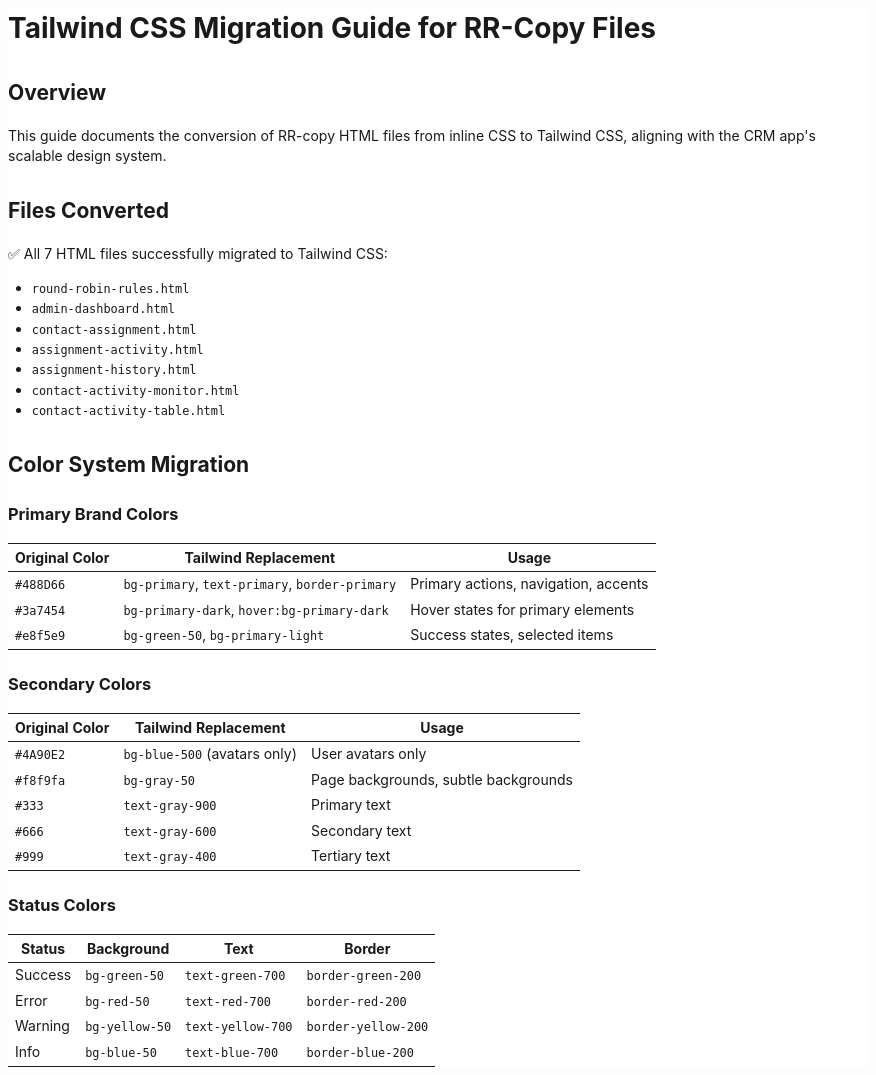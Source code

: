 # Tailwind CSS Migration Guide for RR-Copy Files

## Overview
This guide documents the conversion of RR-copy HTML files from inline CSS to Tailwind CSS, aligning with the CRM app's scalable design system.

## Files Converted
✅ All 7 HTML files successfully migrated to Tailwind CSS:
- `round-robin-rules.html`
- `admin-dashboard.html`
- `contact-assignment.html`
- `assignment-activity.html`
- `assignment-history.html`
- `contact-activity-monitor.html`
- `contact-activity-table.html`

## Color System Migration

### Primary Brand Colors
| Original Color | Tailwind Replacement | Usage |
|---------------|---------------------|--------|
| `#488D66` | `bg-primary`, `text-primary`, `border-primary` | Primary actions, navigation, accents |
| `#3a7454` | `bg-primary-dark`, `hover:bg-primary-dark` | Hover states for primary elements |
| `#e8f5e9` | `bg-green-50`, `bg-primary-light` | Success states, selected items |

### Secondary Colors
| Original Color | Tailwind Replacement | Usage |
|---------------|---------------------|--------|
| `#4A90E2` | `bg-blue-500` (avatars only) | User avatars only |
| `#f8f9fa` | `bg-gray-50` | Page backgrounds, subtle backgrounds |
| `#333` | `text-gray-900` | Primary text |
| `#666` | `text-gray-600` | Secondary text |
| `#999` | `text-gray-400` | Tertiary text |

### Status Colors
| Status | Background | Text | Border |
|--------|------------|------|--------|
| Success | `bg-green-50` | `text-green-700` | `border-green-200` |
| Error | `bg-red-50` | `text-red-700` | `border-red-200` |
| Warning | `bg-yellow-50` | `text-yellow-700` | `border-yellow-200` |
| Info | `bg-blue-50` | `text-blue-700` | `border-blue-200` |
